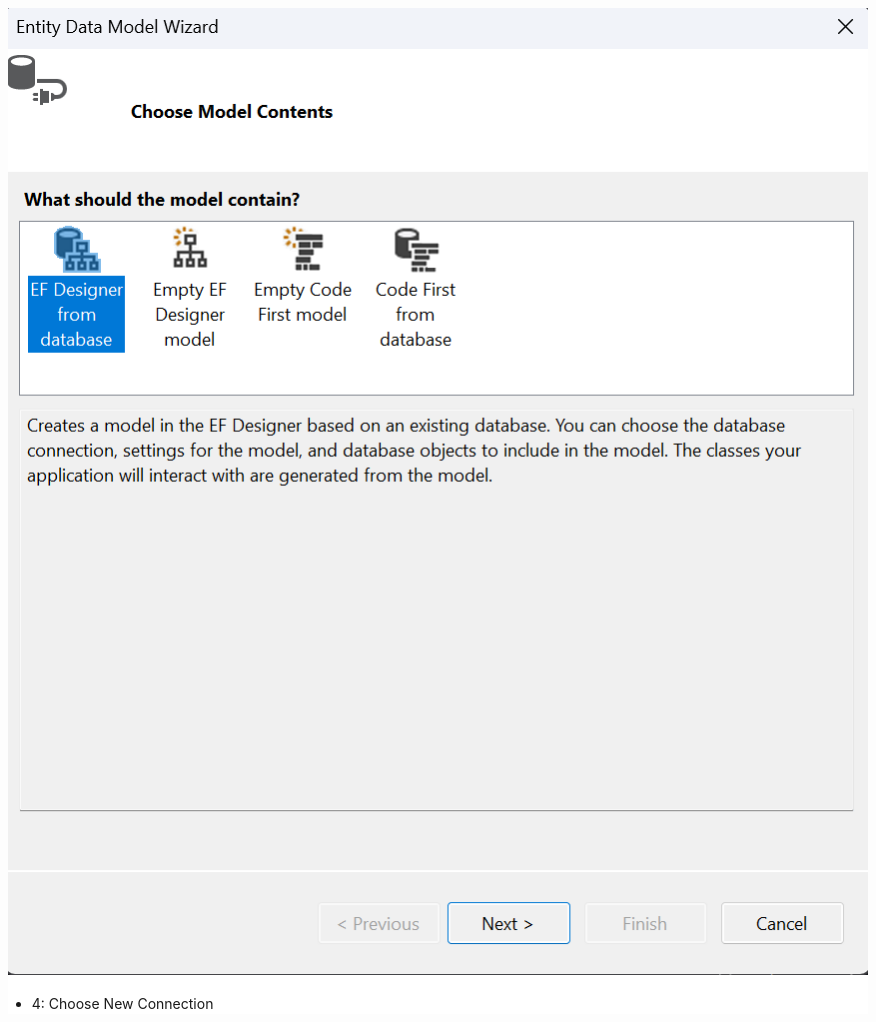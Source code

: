 <img src="./README_SOURCES/EntityHint_Step3.png" width="100%" heigt ="100%" >
  
  - 4: Choose New Connection